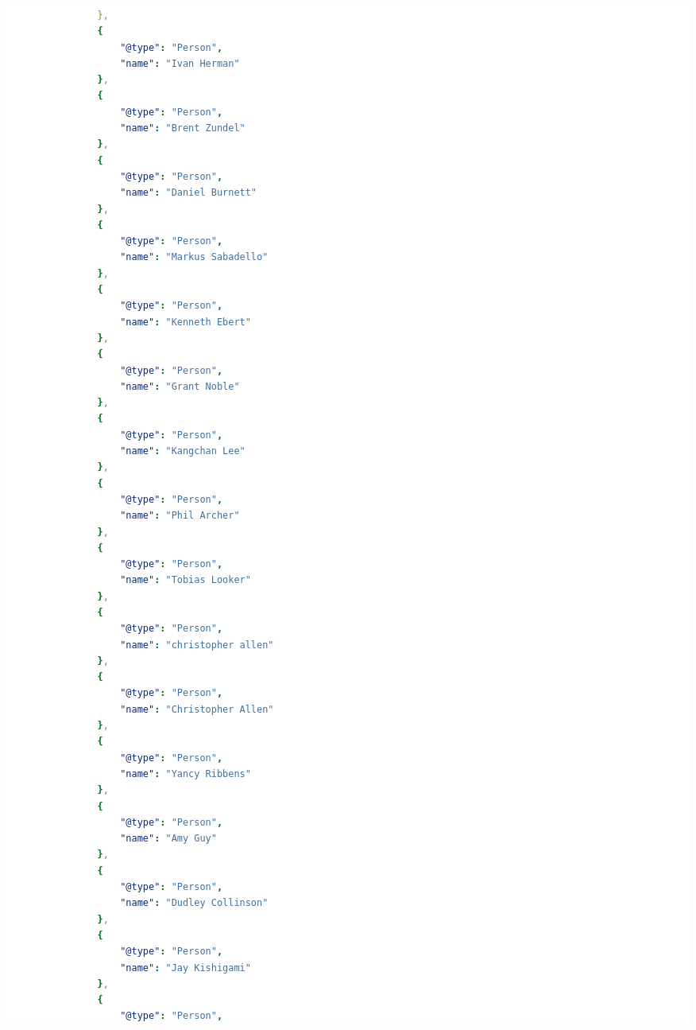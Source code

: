 ```yaml
                },
                {
                    "@type": "Person",
                    "name": "Ivan Herman"
                },
                {
                    "@type": "Person",
                    "name": "Brent Zundel"
                },
                {
                    "@type": "Person",
                    "name": "Daniel Burnett"
                },
                {
                    "@type": "Person",
                    "name": "Markus Sabadello"
                },
                {
                    "@type": "Person",
                    "name": "Kenneth Ebert"
                },
                {
                    "@type": "Person",
                    "name": "Grant Noble"
                },
                {
                    "@type": "Person",
                    "name": "Kangchan Lee"
                },
                {
                    "@type": "Person",
                    "name": "Phil Archer"
                },
                {
                    "@type": "Person",
                    "name": "Tobias Looker"
                },
                {
                    "@type": "Person",
                    "name": "christopher allen"
                },
                {
                    "@type": "Person",
                    "name": "Christopher Allen"
                },
                {
                    "@type": "Person",
                    "name": "Yancy Ribbens"
                },
                {
                    "@type": "Person",
                    "name": "Amy Guy"
                },
                {
                    "@type": "Person",
                    "name": "Dudley Collinson"
                },
                {
                    "@type": "Person",
                    "name": "Jay Kishigami"
                },
                {
                    "@type": "Person",
```